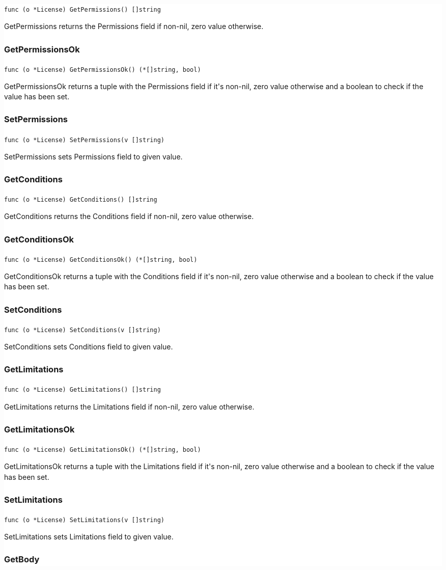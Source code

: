 `func (o *License) GetPermissions() []string`

GetPermissions returns the Permissions field if non-nil, zero value otherwise.

### GetPermissionsOk

`func (o *License) GetPermissionsOk() (*[]string, bool)`

GetPermissionsOk returns a tuple with the Permissions field if it's non-nil, zero value otherwise
and a boolean to check if the value has been set.

### SetPermissions

`func (o *License) SetPermissions(v []string)`

SetPermissions sets Permissions field to given value.


### GetConditions

`func (o *License) GetConditions() []string`

GetConditions returns the Conditions field if non-nil, zero value otherwise.

### GetConditionsOk

`func (o *License) GetConditionsOk() (*[]string, bool)`

GetConditionsOk returns a tuple with the Conditions field if it's non-nil, zero value otherwise
and a boolean to check if the value has been set.

### SetConditions

`func (o *License) SetConditions(v []string)`

SetConditions sets Conditions field to given value.


### GetLimitations

`func (o *License) GetLimitations() []string`

GetLimitations returns the Limitations field if non-nil, zero value otherwise.

### GetLimitationsOk

`func (o *License) GetLimitationsOk() (*[]string, bool)`

GetLimitationsOk returns a tuple with the Limitations field if it's non-nil, zero value otherwise
and a boolean to check if the value has been set.

### SetLimitations

`func (o *License) SetLimitations(v []string)`

SetLimitations sets Limitations field to given value.


### GetBody

